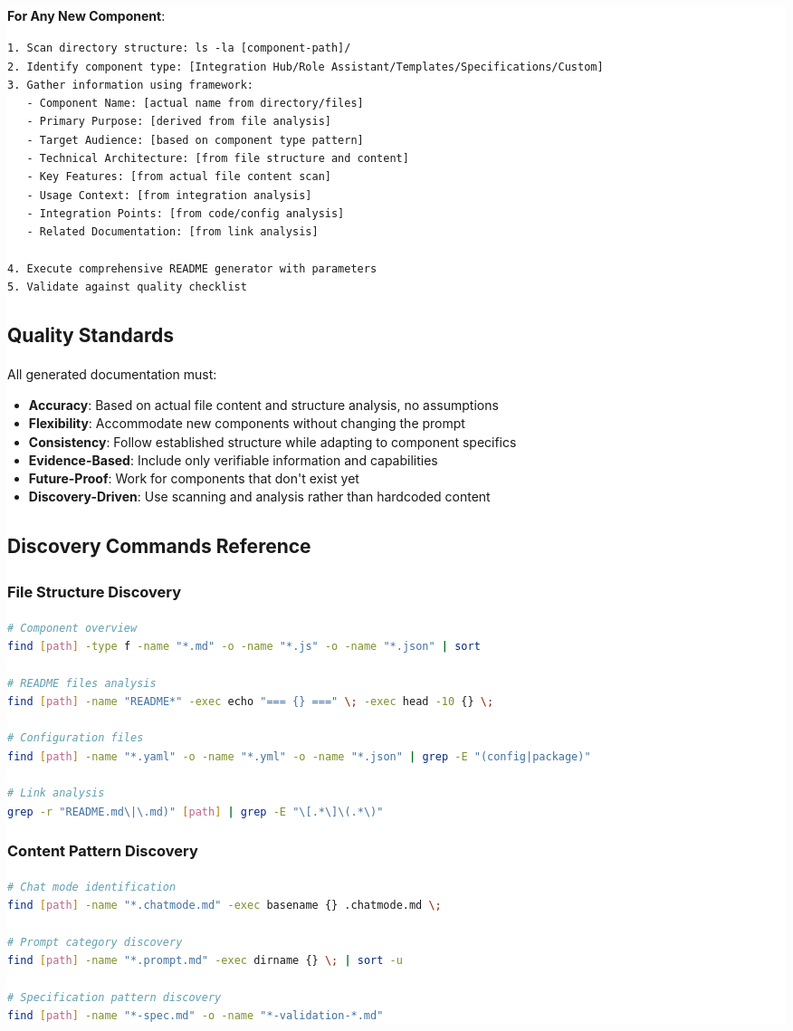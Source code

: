 **For Any New Component**:
```
1. Scan directory structure: ls -la [component-path]/
2. Identify component type: [Integration Hub/Role Assistant/Templates/Specifications/Custom]
3. Gather information using framework:
   - Component Name: [actual name from directory/files]
   - Primary Purpose: [derived from file analysis]
   - Target Audience: [based on component type pattern]
   - Technical Architecture: [from file structure and content]
   - Key Features: [from actual file content scan]
   - Usage Context: [from integration analysis]
   - Integration Points: [from code/config analysis]
   - Related Documentation: [from link analysis]

4. Execute comprehensive README generator with parameters
5. Validate against quality checklist
```

## Quality Standards

All generated documentation must:
- **Accuracy**: Based on actual file content and structure analysis, no assumptions
- **Flexibility**: Accommodate new components without changing the prompt
- **Consistency**: Follow established structure while adapting to component specifics
- **Evidence-Based**: Include only verifiable information and capabilities
- **Future-Proof**: Work for components that don't exist yet
- **Discovery-Driven**: Use scanning and analysis rather than hardcoded content

## Discovery Commands Reference

### File Structure Discovery
```bash
# Component overview
find [path] -type f -name "*.md" -o -name "*.js" -o -name "*.json" | sort

# README files analysis
find [path] -name "README*" -exec echo "=== {} ===" \; -exec head -10 {} \;

# Configuration files
find [path] -name "*.yaml" -o -name "*.yml" -o -name "*.json" | grep -E "(config|package)"

# Link analysis
grep -r "README.md\|\.md)" [path] | grep -E "\[.*\]\(.*\)"
```

### Content Pattern Discovery
```bash
# Chat mode identification
find [path] -name "*.chatmode.md" -exec basename {} .chatmode.md \;

# Prompt category discovery
find [path] -name "*.prompt.md" -exec dirname {} \; | sort -u

# Specification pattern discovery
find [path] -name "*-spec.md" -o -name "*-validation-*.md"
```
